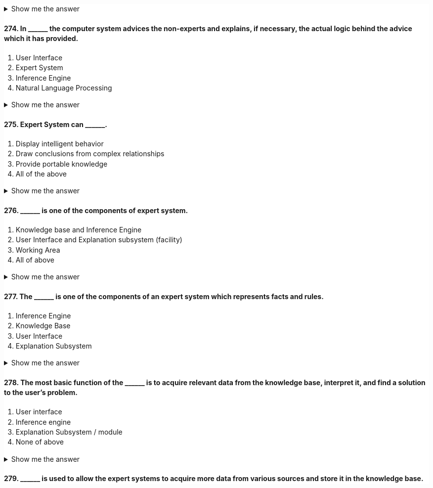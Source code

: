 <details><summary>Show me the answer</summary></details>

#### 274. In \_\_\_\_\_\_ the computer system advices the non-experts and explains, if necessary, the actual logic behind the advice which it has provided.

1. User Interface
2. Expert System
3. Inference Engine
4. Natural Language Processing

<details><summary>Show me the answer</summary></details>

#### 275. Expert System can \_\_\_\_\_\_.

1. Display intelligent behavior
2. Draw conclusions from complex relationships
3. Provide portable knowledge
4. All of the above

<details><summary>Show me the answer</summary></details>

#### 276. \_\_\_\_\_\_ is one of the components of expert system.

1. Knowledge base and Inference Engine
2. User Interface and Explanation subsystem (facility)
3. Working Area
4. All of above

<details><summary>Show me the answer</summary></details>

#### 277. The \_\_\_\_\_\_ is one of the components of an expert system which represents facts and rules.

1. Inference Engine
2. Knowledge Base
3. User Interface
4. Explanation Subsystem

<details><summary>Show me the answer</summary></details>

#### 278. The most basic function of the \_\_\_\_\_\_ is to acquire relevant data from the knowledge base, interpret it, and find a solution to the user’s problem.

1. User interface
2. Inference engine
3. Explanation Subsystem / module
4. None of above

<details><summary>Show me the answer</summary></details>

#### 279. \_\_\_\_\_\_ is used to allow the expert systems to acquire more data from various sources and store it in the knowledge base.
